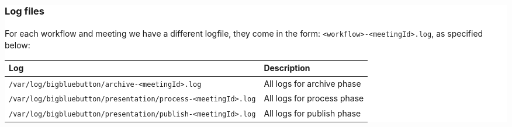 ### Log files

For each workflow and meeting we have a different logfile, they come in the form: `<workflow>-<meetingId>.log`, as specified below:

| Log                      | Description                                                  |
| :----------------------- | :----------------------------------------------------------- |
| `/var/log/bigbluebutton/archive-<meetingId>.log`  | All logs for archive phase              |
| `/var/log/bigbluebutton/presentation/process-<meetingId>.log`  | All logs for process phase              |
| `/var/log/bigbluebutton/presentation/publish-<meetingId>.log`  | All logs for publish phase              |
